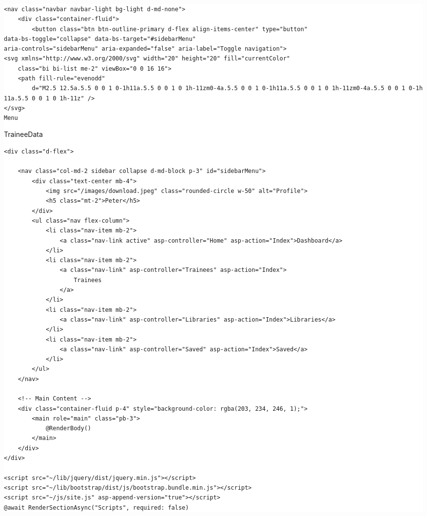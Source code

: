     <nav class="navbar navbar-light bg-light d-md-none">
        <div class="container-fluid">
            <button class="btn btn-outline-primary d-flex align-items-center" type="button"
    data-bs-toggle="collapse" data-bs-target="#sidebarMenu"
    aria-controls="sidebarMenu" aria-expanded="false" aria-label="Toggle navigation">
    <svg xmlns="http://www.w3.org/2000/svg" width="20" height="20" fill="currentColor"
        class="bi bi-list me-2" viewBox="0 0 16 16">
        <path fill-rule="evenodd"
            d="M2.5 12.5a.5.5 0 0 1 0-1h11a.5.5 0 0 1 0 1h-11zm0-4a.5.5 0 0 1 0-1h11a.5.5 0 0 1 0 1h-11zm0-4a.5.5 0 0 1 0-1h11a.5.5 0 0 1 0 1h-11z" />
    </svg>
    Menu
</button>
   <span class="navbar-brand mb-0 h1">TraineeData</span>
        </div>
    </nav>

    <div class="d-flex">
       
        <nav class="col-md-2 sidebar collapse d-md-block p-3" id="sidebarMenu">
            <div class="text-center mb-4">
                <img src="/images/download.jpeg" class="rounded-circle w-50" alt="Profile">
                <h5 class="mt-2">Peter</h5>
            </div>
            <ul class="nav flex-column">
                <li class="nav-item mb-2">
                    <a class="nav-link active" asp-controller="Home" asp-action="Index">Dashboard</a>
                </li>
                <li class="nav-item mb-2">
                    <a class="nav-link" asp-controller="Trainees" asp-action="Index">
                        Trainees
                    </a>
                </li>
                <li class="nav-item mb-2">
                    <a class="nav-link" asp-controller="Libraries" asp-action="Index">Libraries</a>
                </li>
                <li class="nav-item mb-2">
                    <a class="nav-link" asp-controller="Saved" asp-action="Index">Saved</a>
                </li>
            </ul>
        </nav>

        <!-- Main Content -->
        <div class="container-fluid p-4" style="background-color: rgba(203, 234, 246, 1);">
            <main role="main" class="pb-3">
                @RenderBody()
            </main>
        </div>
    </div>

    <script src="~/lib/jquery/dist/jquery.min.js"></script>
    <script src="~/lib/bootstrap/dist/js/bootstrap.bundle.min.js"></script>
    <script src="~/js/site.js" asp-append-version="true"></script>
    @await RenderSectionAsync("Scripts", required: false)
</body>
